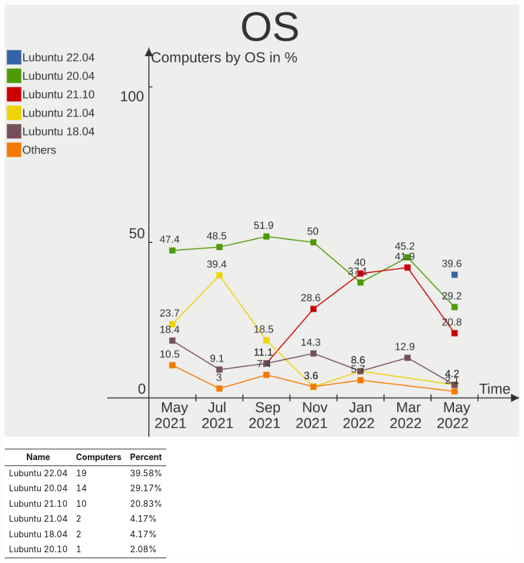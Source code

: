 ![OS](./All/images/line_chart/os_name.svg)

| Name          | Computers | Percent |
|---------------|-----------|---------|
| Lubuntu 22.04 | 19        | 39.58%  |
| Lubuntu 20.04 | 14        | 29.17%  |
| Lubuntu 21.10 | 10        | 20.83%  |
| Lubuntu 21.04 | 2         | 4.17%   |
| Lubuntu 18.04 | 2         | 4.17%   |
| Lubuntu 20.10 | 1         | 2.08%   |
